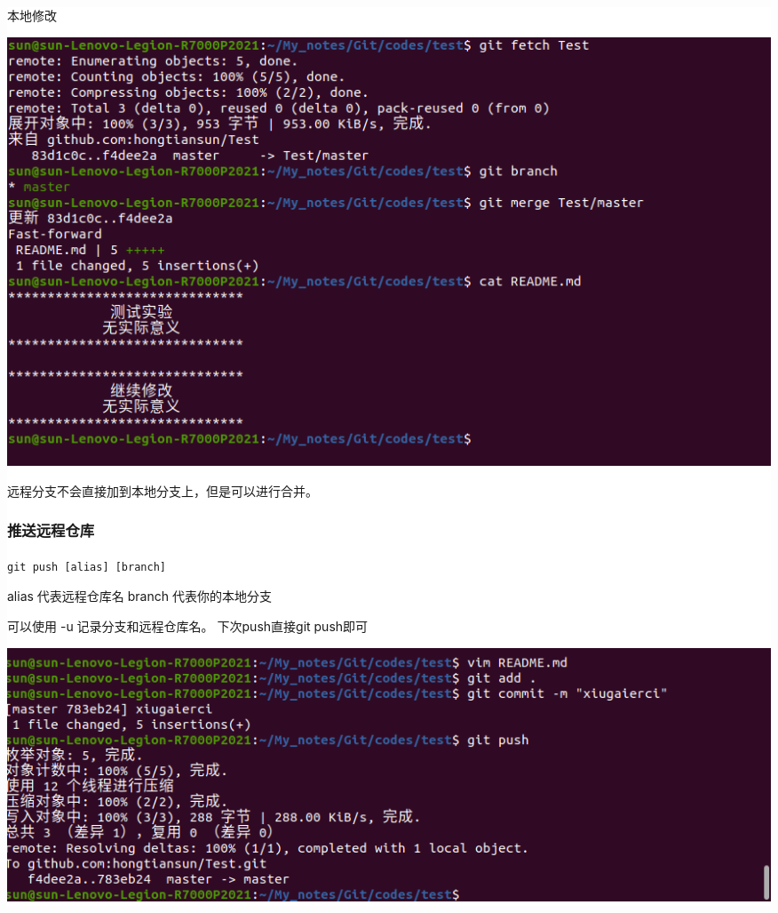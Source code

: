 本地修改

![alt](./imags/Snipaste_2024-11-16_20-14-58.png)

远程分支不会直接加到本地分支上，但是可以进行合并。

### 推送远程仓库

`git push [alias] [branch]`

alias 代表远程仓库名
branch 代表你的本地分支

可以使用 -u 记录分支和远程仓库名。
下次push直接git push即可

![alt](./imags/Snipaste_2024-11-16_20-18-39.png)
